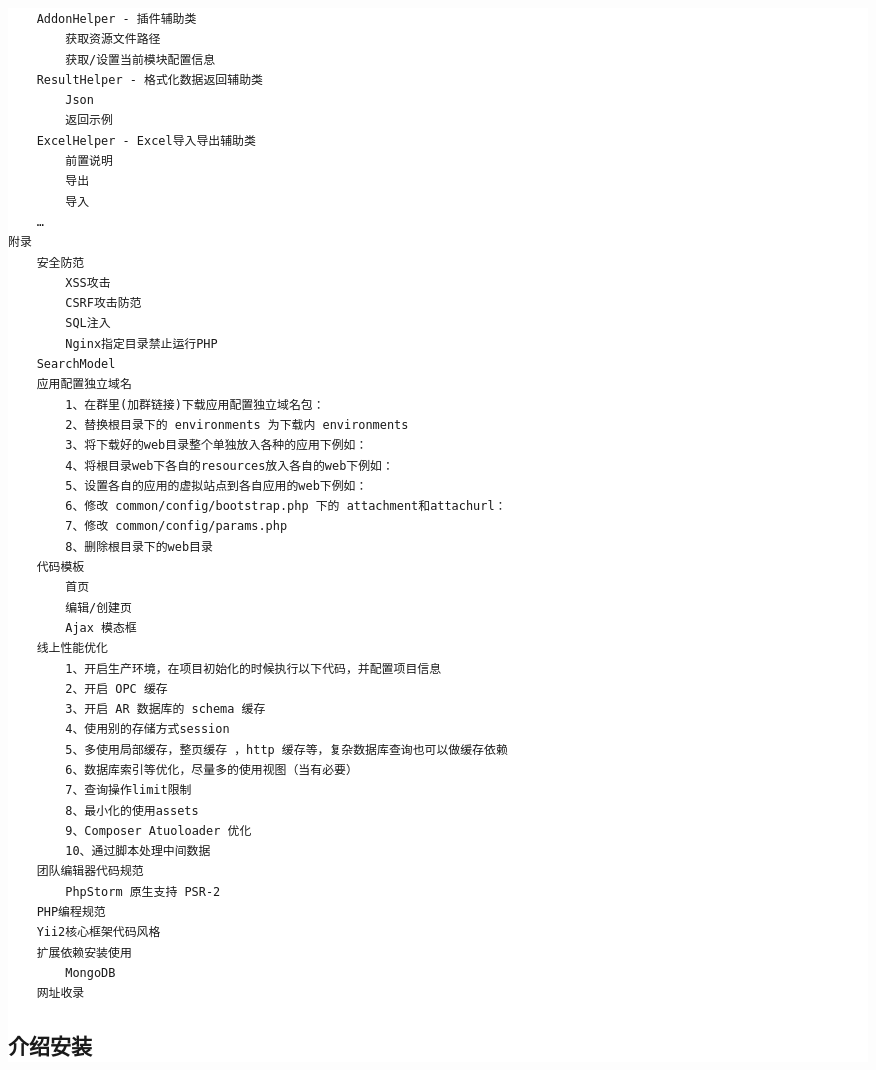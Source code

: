         AddonHelper - 插件辅助类
            获取资源文件路径
            获取/设置当前模块配置信息
        ResultHelper - 格式化数据返回辅助类
            Json
            返回示例
        ExcelHelper - Excel导入导出辅助类
            前置说明
            导出
            导入
        …
    附录
        安全防范
            XSS攻击
            CSRF攻击防范
            SQL注入
            Nginx指定目录禁止运行PHP
        SearchModel
        应用配置独立域名
            1、在群里(加群链接)下载应用配置独立域名包：
            2、替换根目录下的 environments 为下载内 environments
            3、将下载好的web目录整个单独放入各种的应用下例如：
            4、将根目录web下各自的resources放入各自的web下例如：
            5、设置各自的应用的虚拟站点到各自应用的web下例如：
            6、修改 common/config/bootstrap.php 下的 attachment和attachurl：
            7、修改 common/config/params.php
            8、删除根目录下的web目录
        代码模板
            首页
            编辑/创建页
            Ajax 模态框
        线上性能优化
            1、开启生产环境，在项目初始化的时候执行以下代码，并配置项目信息
            2、开启 OPC 缓存
            3、开启 AR 数据库的 schema 缓存
            4、使用别的存储方式session
            5、多使用局部缓存，整页缓存 ，http 缓存等，复杂数据库查询也可以做缓存依赖
            6、数据库索引等优化，尽量多的使用视图（当有必要）
            7、查询操作limit限制
            8、最小化的使用assets
            9、Composer Atuoloader 优化
            10、通过脚本处理中间数据
        团队编辑器代码规范
            PhpStorm 原生支持 PSR-2
        PHP编程规范
        Yii2核心框架代码风格
        扩展依赖安装使用
            MongoDB
        网址收录


## 介绍安装
